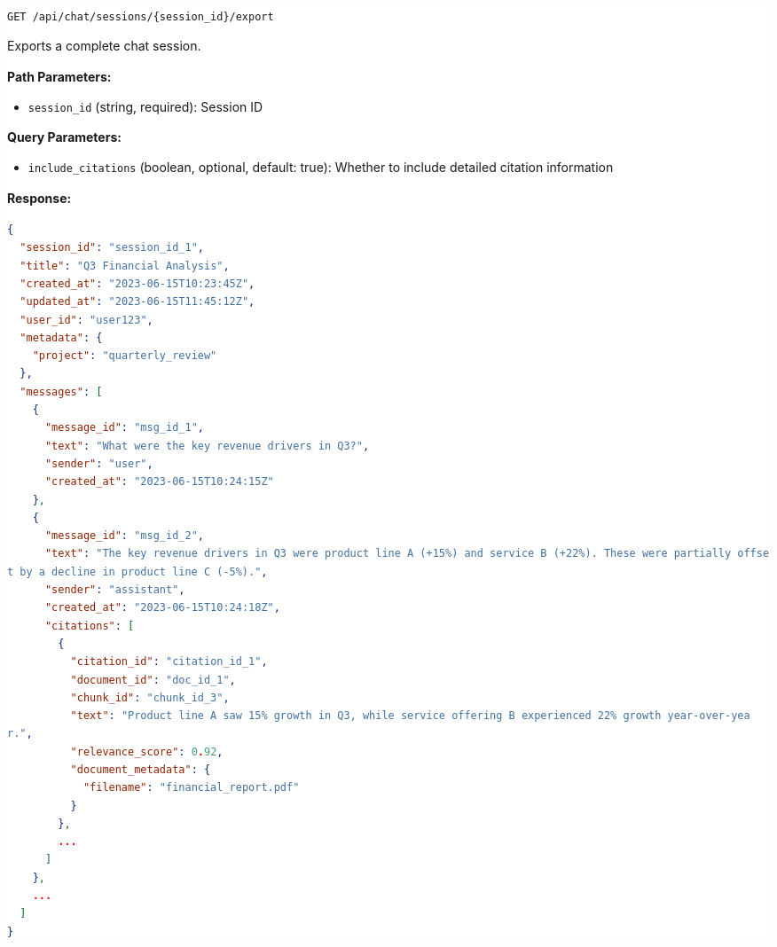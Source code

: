 ```
GET /api/chat/sessions/{session_id}/export
```

Exports a complete chat session.

**Path Parameters:**
- `session_id` (string, required): Session ID

**Query Parameters:**
- `include_citations` (boolean, optional, default: true): Whether to include detailed citation information

**Response:**
```json
{
  "session_id": "session_id_1",
  "title": "Q3 Financial Analysis",
  "created_at": "2023-06-15T10:23:45Z",
  "updated_at": "2023-06-15T11:45:12Z",
  "user_id": "user123",
  "metadata": {
    "project": "quarterly_review"
  },
  "messages": [
    {
      "message_id": "msg_id_1",
      "text": "What were the key revenue drivers in Q3?",
      "sender": "user",
      "created_at": "2023-06-15T10:24:15Z"
    },
    {
      "message_id": "msg_id_2",
      "text": "The key revenue drivers in Q3 were product line A (+15%) and service B (+22%). These were partially offset by a decline in product line C (-5%).",
      "sender": "assistant",
      "created_at": "2023-06-15T10:24:18Z",
      "citations": [
        {
          "citation_id": "citation_id_1",
          "document_id": "doc_id_1",
          "chunk_id": "chunk_id_3",
          "text": "Product line A saw 15% growth in Q3, while service offering B experienced 22% growth year-over-year.",
          "relevance_score": 0.92,
          "document_metadata": {
            "filename": "financial_report.pdf"
          }
        },
        ...
      ]
    },
    ...
  ]
}
```

